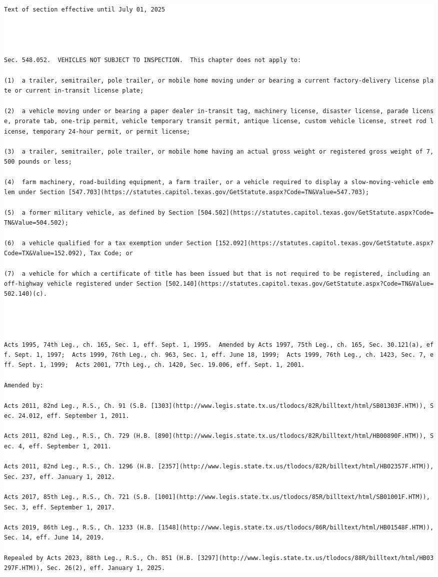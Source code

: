     Text of section effective until July 01, 2025
    
      
    
    
    Sec. 548.052.  VEHICLES NOT SUBJECT TO INSPECTION.  This chapter does not apply to:
    
    (1)  a trailer, semitrailer, pole trailer, or mobile home moving under or bearing a current factory-delivery license plate or current in-transit license plate;
    
    (2)  a vehicle moving under or bearing a paper dealer in-transit tag, machinery license, disaster license, parade license, prorate tab, one-trip permit, vehicle temporary transit permit, antique license, custom vehicle license, street rod license, temporary 24-hour permit, or permit license;
    
    (3)  a trailer, semitrailer, pole trailer, or mobile home having an actual gross weight or registered gross weight of 7,500 pounds or less;
    
    (4)  farm machinery, road-building equipment, a farm trailer, or a vehicle required to display a slow-moving-vehicle emblem under Section [547.703](https://statutes.capitol.texas.gov/GetStatute.aspx?Code=TN&Value=547.703);
    
    (5)  a former military vehicle, as defined by Section [504.502](https://statutes.capitol.texas.gov/GetStatute.aspx?Code=TN&Value=504.502);
    
    (6)  a vehicle qualified for a tax exemption under Section [152.092](https://statutes.capitol.texas.gov/GetStatute.aspx?Code=TX&Value=152.092), Tax Code; or
    
    (7)  a vehicle for which a certificate of title has been issued but that is not required to be registered, including an off-highway vehicle registered under Section [502.140](https://statutes.capitol.texas.gov/GetStatute.aspx?Code=TN&Value=502.140)(c).
    
    
    
    
    Acts 1995, 74th Leg., ch. 165, Sec. 1, eff. Sept. 1, 1995.  Amended by Acts 1997, 75th Leg., ch. 165, Sec. 30.121(a), eff. Sept. 1, 1997;  Acts 1999, 76th Leg., ch. 963, Sec. 1, eff. June 18, 1999;  Acts 1999, 76th Leg., ch. 1423, Sec. 7, eff. Sept. 1, 1999;  Acts 2001, 77th Leg., ch. 1420, Sec. 19.006, eff. Sept. 1, 2001.
    
    Amended by: 
    
    Acts 2011, 82nd Leg., R.S., Ch. 91 (S.B. [1303](http://www.legis.state.tx.us/tlodocs/82R/billtext/html/SB01303F.HTM)), Sec. 24.012, eff. September 1, 2011.
    
    Acts 2011, 82nd Leg., R.S., Ch. 729 (H.B. [890](http://www.legis.state.tx.us/tlodocs/82R/billtext/html/HB00890F.HTM)), Sec. 4, eff. September 1, 2011.
    
    Acts 2011, 82nd Leg., R.S., Ch. 1296 (H.B. [2357](http://www.legis.state.tx.us/tlodocs/82R/billtext/html/HB02357F.HTM)), Sec. 237, eff. January 1, 2012.
    
    Acts 2017, 85th Leg., R.S., Ch. 721 (S.B. [1001](http://www.legis.state.tx.us/tlodocs/85R/billtext/html/SB01001F.HTM)), Sec. 3, eff. September 1, 2017.
    
    Acts 2019, 86th Leg., R.S., Ch. 1233 (H.B. [1548](http://www.legis.state.tx.us/tlodocs/86R/billtext/html/HB01548F.HTM)), Sec. 14, eff. June 14, 2019.
    
    Repealed by Acts 2023, 88th Leg., R.S., Ch. 851 (H.B. [3297](http://www.legis.state.tx.us/tlodocs/88R/billtext/html/HB03297F.HTM)), Sec. 26(2), eff. January 1, 2025.
    
    
    
    
    